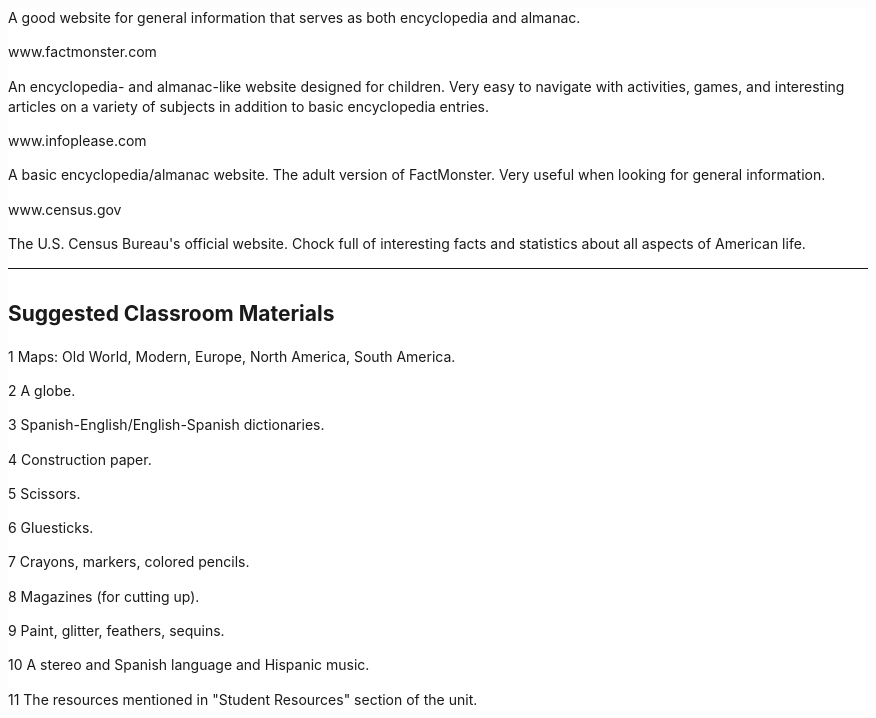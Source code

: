    <p>
    A good website for general information that serves as both encyclopedia and almanac.
   </p>
<p>
    www.factmonster.com
   </p>
   <p>
    An encyclopedia- and almanac-like website designed for children. Very easy to navigate with activities, games, and interesting articles on a variety of subjects in addition to basic encyclopedia entries.
   </p>
<p>
    www.infoplease.com
   </p>
   <p>
    A basic encyclopedia/almanac website. The adult version of FactMonster. Very useful when looking for general information.
   </p>
<p>
    www.census.gov
   </p>
   <p>
    The U.S. Census Bureau's official website. Chock full of interesting facts and statistics about all aspects of American life.
   </p>
</font>
 </p>
<hr/>
 <h2>
  Suggested Classroom Materials
 </h2>
 <p>
  1 Maps: Old World, Modern, Europe, North America, South America.
 </p>
 <p>
  2 A globe.
 </p>
 <p>
  3 Spanish-English/English-Spanish dictionaries.
 </p>
 <p>
  4 Construction paper.
 </p>
 <p>
  5 Scissors.
 </p>
 <p>
  6 Gluesticks.
 </p>
 <p>
  7 Crayons, markers, colored pencils.
 </p>
 <p>
  8 Magazines (for cutting up).
 </p>
 <p>
  9 Paint, glitter, feathers, sequins.
 </p>
 <p>
  10 A stereo and Spanish language and Hispanic music.
 </p>
 <p>
  11 The resources mentioned in "Student Resources" section of the unit.
 </p>